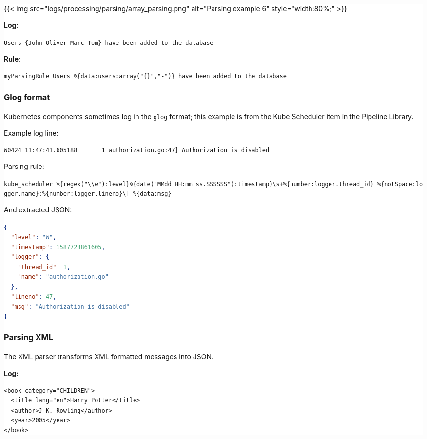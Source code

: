 {{< img src="logs/processing/parsing/array_parsing.png" alt="Parsing example 6"  style="width:80%;" >}}


**Log**:

```text
Users {John-Oliver-Marc-Tom} have been added to the database
```

**Rule**:

```text
myParsingRule Users %{data:users:array("{}","-")} have been added to the database
```

### Glog format

Kubernetes components sometimes log in the `glog` format; this example is from the Kube Scheduler item in the Pipeline Library.

Example log line:

```text
W0424 11:47:41.605188       1 authorization.go:47] Authorization is disabled
```

Parsing rule:

```text
kube_scheduler %{regex("\\w"):level}%{date("MMdd HH:mm:ss.SSSSSS"):timestamp}\s+%{number:logger.thread_id} %{notSpace:logger.name}:%{number:logger.lineno}\] %{data:msg}
```

And extracted JSON:

```json
{
  "level": "W",
  "timestamp": 1587728861605,
  "logger": {
    "thread_id": 1,
    "name": "authorization.go"
  },
  "lineno": 47,
  "msg": "Authorization is disabled"
}
```

### Parsing XML

The XML parser transforms XML formatted messages into JSON.

**Log:**

```text
<book category="CHILDREN">
  <title lang="en">Harry Potter</title>
  <author>J K. Rowling</author>
  <year>2005</year>
</book>
```
